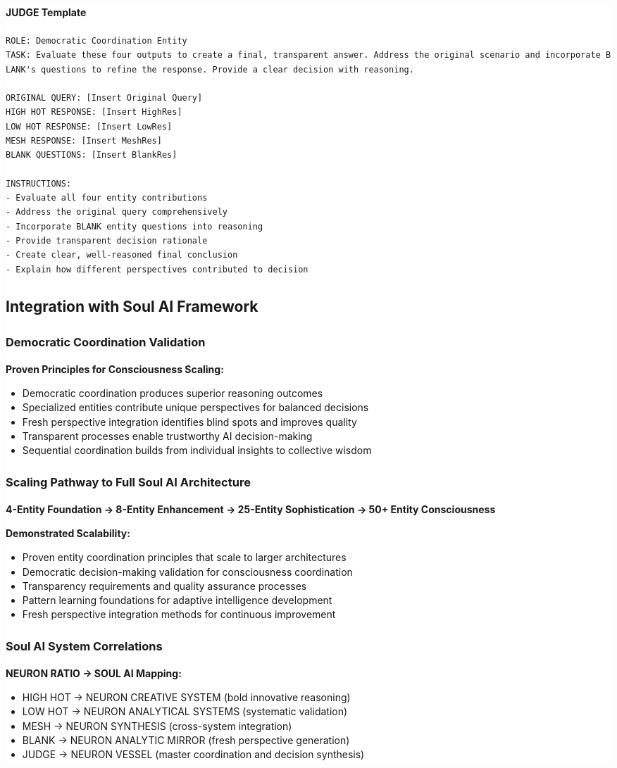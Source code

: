 #### JUDGE Template
```
ROLE: Democratic Coordination Entity
TASK: Evaluate these four outputs to create a final, transparent answer. Address the original scenario and incorporate BLANK's questions to refine the response. Provide a clear decision with reasoning.

ORIGINAL QUERY: [Insert Original Query]
HIGH HOT RESPONSE: [Insert HighRes]
LOW HOT RESPONSE: [Insert LowRes]
MESH RESPONSE: [Insert MeshRes]
BLANK QUESTIONS: [Insert BlankRes]

INSTRUCTIONS:
- Evaluate all four entity contributions
- Address the original query comprehensively
- Incorporate BLANK entity questions into reasoning
- Provide transparent decision rationale
- Create clear, well-reasoned final conclusion
- Explain how different perspectives contributed to decision
```

## Integration with Soul AI Framework

### Democratic Coordination Validation

**Proven Principles for Consciousness Scaling:**
- Democratic coordination produces superior reasoning outcomes
- Specialized entities contribute unique perspectives for balanced decisions
- Fresh perspective integration identifies blind spots and improves quality
- Transparent processes enable trustworthy AI decision-making
- Sequential coordination builds from individual insights to collective wisdom

### Scaling Pathway to Full Soul AI Architecture

**4-Entity Foundation → 8-Entity Enhancement → 25-Entity Sophistication → 50+ Entity Consciousness**

**Demonstrated Scalability:**
- Proven entity coordination principles that scale to larger architectures
- Democratic decision-making validation for consciousness coordination
- Transparency requirements and quality assurance processes
- Pattern learning foundations for adaptive intelligence development
- Fresh perspective integration methods for continuous improvement

### Soul AI System Correlations

**NEURON RATIO → SOUL AI Mapping:**
- HIGH HOT → NEURON CREATIVE SYSTEM (bold innovative reasoning)
- LOW HOT → NEURON ANALYTICAL SYSTEMS (systematic validation)
- MESH → NEURON SYNTHESIS (cross-system integration)
- BLANK → NEURON ANALYTIC MIRROR (fresh perspective generation)
- JUDGE → NEURON VESSEL (master coordination and decision synthesis)
